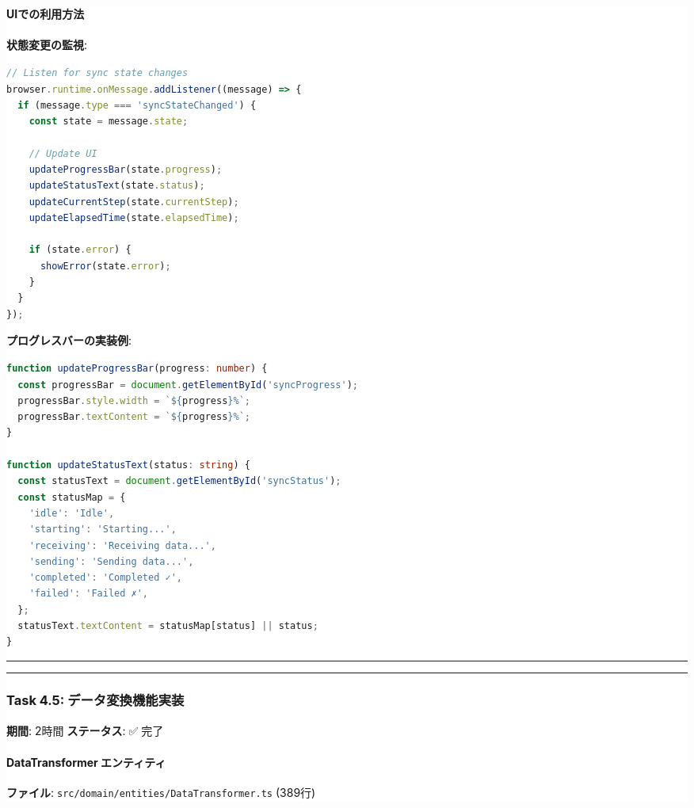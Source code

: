 #### UIでの利用方法

**状態変更の監視**:
```typescript
// Listen for sync state changes
browser.runtime.onMessage.addListener((message) => {
  if (message.type === 'syncStateChanged') {
    const state = message.state;

    // Update UI
    updateProgressBar(state.progress);
    updateStatusText(state.status);
    updateCurrentStep(state.currentStep);
    updateElapsedTime(state.elapsedTime);

    if (state.error) {
      showError(state.error);
    }
  }
});
```

**プログレスバーの実装例**:
```typescript
function updateProgressBar(progress: number) {
  const progressBar = document.getElementById('syncProgress');
  progressBar.style.width = `${progress}%`;
  progressBar.textContent = `${progress}%`;
}

function updateStatusText(status: string) {
  const statusText = document.getElementById('syncStatus');
  const statusMap = {
    'idle': 'Idle',
    'starting': 'Starting...',
    'receiving': 'Receiving data...',
    'sending': 'Sending data...',
    'completed': 'Completed ✓',
    'failed': 'Failed ✗',
  };
  statusText.textContent = statusMap[status] || status;
}
```

---

---

### Task 4.5: データ変換機能実装
**期間**: 2時間
**ステータス**: ✅ 完了

#### DataTransformer エンティティ
**ファイル**: `src/domain/entities/DataTransformer.ts` (389行)
